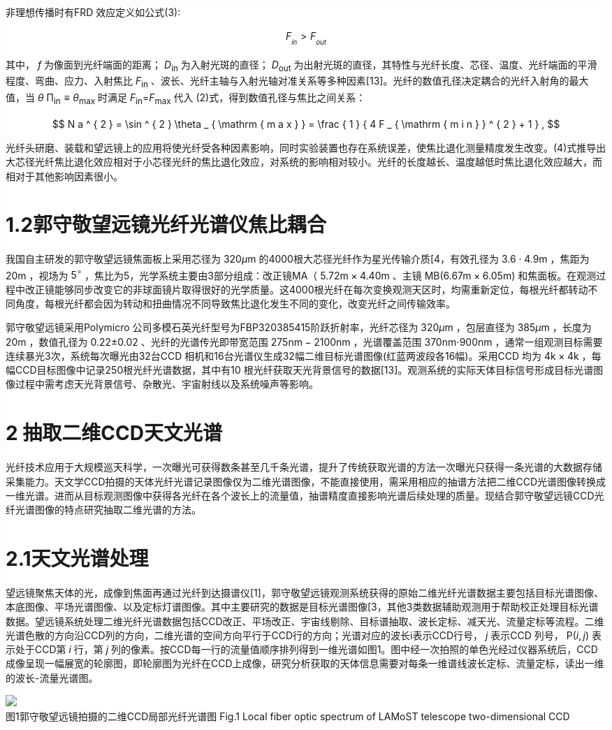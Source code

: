 非理想传播时有FRD 效应定义如公式(3):

$$
F _ { _ { i n } } > F _ { _ { o u t } }
$$

其中， $f$ 为像面到光纤端面的距离； $D _ { \mathsf { i n } }$ 为入射光斑的直径； $D _ { \mathsf { o u t } }$ 为出射光斑的直径，其特性与光纤长度、芯径、温度、光纤端面的平滑程度、弯曲、应力、入射焦比 $\scriptstyle { F _ { \mathrm { i n } } }$ 、波长、光纤主轴与入射光轴对准关系等多种因素[13]。光纤的数值孔径决定耦合的光纤入射角的最大值，当 $\theta$ $\mathsf { \Pi } _ { \mathsf { i n } } \equiv \theta _ { \mathsf { m a x } }$ 时满足 $F _ { \mathrm { i n } } \mathrm { = } F _ { \mathrm { m a x } }$ 代入 (2)式，得到数值孔径与焦比之间关系：

$$
N a ^ { 2 } = \sin ^ { 2 } \theta _ { \mathrm { m a x } } = \frac { 1 } { 4 F _ { \mathrm { m i n } } ^ { 2 } + 1 } ,
$$

光纤头研磨、装载和望远镜上的应用将使光纤受各种因素影响，同时实验装置也存在系统误差，使焦比退化测量精度发生改变。(4)式推导出大芯径光纤焦比退化效应相对于小芯径光纤的焦比退化效应，对系统的影响相对较小。光纤的长度越长、温度越低时焦比退化效应越大，而相对于其他影响因素很小。

# 1.2郭守敬望远镜光纤光谱仪焦比耦合

我国自主研发的郭守敬望远镜焦面板上采用芯径为 $3 2 0 \mu \mathrm { m }$ 的4000根大芯径光纤作为星光传输介质[4，有效孔径为 $3 . 6 \cdot 4 . 9 \mathsf { m }$ ，焦距为 $2 0 \mathsf { m }$ ，视场为 $5 ^ { \circ }$ ，焦比为5，光学系统主要由3部分组成：改正镜MA（ $5 . 7 2 \mathrm { m } { \times } 4 . 4 0 \mathrm { m }$ 、主镜 $\mathsf { M B } ( 6 . 6 7 \mathsf { m } { \times } 6 . 0 5 \mathsf { m } )$ 和焦面板。在观测过程中改正镜能够同步改变它的非球面镜片取得很好的光学质量。这4000根光纤在每次变换观测天区时，均需重新定位，每根光纤都转动不同角度，每根光纤都会因为转动和扭曲情况不同导致焦比退化发生不同的变化，改变光纤之间传输效率。

郭守敬望远镜采用Polymicro 公司多模石英光纤型号为FBP320385415阶跃折射率，光纤芯径为 $3 2 0 \mu \mathrm { m }$ ，包层直径为 $3 8 5 \mu \mathrm { m }$ ，长度为 $2 0 \mathsf { m }$ ，数值孔径为 $0 . 2 2 { \scriptstyle \pm 0 . 0 2 }$ 、光纤的光谱传光即带宽范围 $2 7 5 \mathsf { n m } - 2 1 0 0 \mathsf { n m }$ ，光谱覆盖范围 $3 7 0 \mathsf { n m } \mathsf { \cdot 9 0 0 } \mathsf { n m }$ ，通常一组观测目标需要连续暴光3次，系统每次曝光由32台CCD 相机和16台光谱仪生成32幅二维目标光谱图像(红蓝两波段各16幅)。采用CCD 均为 $4 \mathsf { k } \times 4 \mathsf { k }$ ，每幅CCD目标图像中记录250根光纤光谱数据，其中有10 根光纤获取天光背景信号的数据[13]。观测系统的实际天体目标信号形成目标光谱图像过程中需考虑天光背景信号、杂散光、宇宙射线以及系统噪声等影响。

# 2 抽取二维CCD天文光谱

光纤技术应用于大规模巡天科学，一次曝光可获得数条甚至几千条光谱，提升了传统获取光谱的方法一次曝光只获得一条光谱的大数据存储采集能力。天文学CCD拍摄的天体光纤光谱记录图像仅为二维光谱图像，不能直接使用，需采用相应的抽谱方法把二维CCD光谱图像转换成一维光谱。进而从目标观测图像中获得各光纤在各个波长上的流量值，抽谱精度直接影响光谱后续处理的质量。现结合郭守敬望远镜CCD光纤光谱图像的特点研究抽取二维光谱的方法。

# 2.1天文光谱处理

望远镜聚焦天体的光，成像到焦面再通过光纤到达摄谱仪[1]，郭守敬望远镜观测系统获得的原始二维光纤光谱数据主要包括目标光谱图像、本底图像、平场光谱图像、以及定标灯谱图像。其中主要研究的数据是目标光谱图像[3，其他3类数据辅助观测用于帮助校正处理目标光谱数据。望远镜系统处理二维光纤光谱数据包括CCD改正、平场改正、宇宙线剔除、目标谱抽取、波长定标、减天光、流量定标等流程。二维光谱色散的方向沿CCD列的方向，二维光谱的空间方向平行于CCD行的方向；光谱对应的波长i表示CCD行号， $j$ 表示CCD 列号， $\mathrm { P } ( i , j )$ 表示处于CCD第 $i$ 行，第 $j$ 列的像素。按CCD每一行的流量值顺序排列得到一维光谱如图1。图中经一次拍照的单色光经过仪器系统后，CCD 成像呈现一幅展宽的轮廓图，即轮廓图为光纤在CCD上成像，研究分析获取的天体信息需要对每条一维谱线波长定标、流量定标，读出一维的波长-流量光谱图。

![](images/749480d6e535dde2c99fe3c7364035f2863b60d99990b588b57181b933861c1b.jpg)  
图1郭守敬望远镜拍摄的二维CCD局部光纤光谱图 Fig.1 Local fiber optic spectrum of LAMoST telescope two-dimensional CCD
